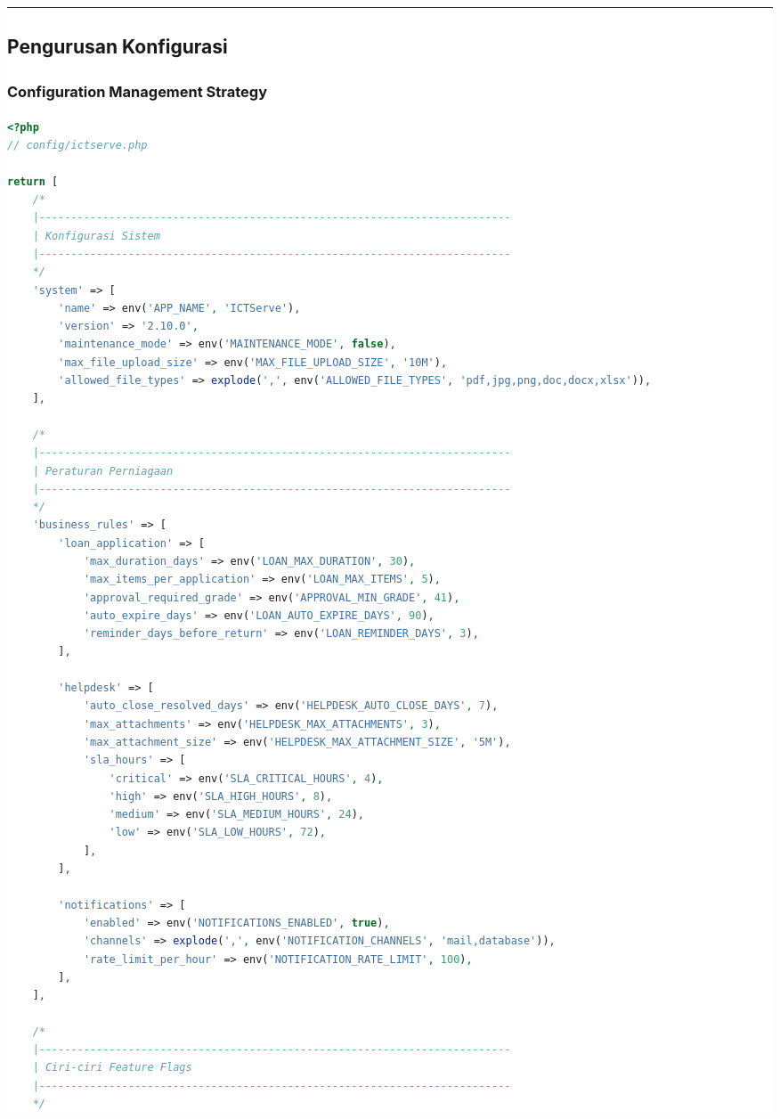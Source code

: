 
---

## Pengurusan Konfigurasi

### Configuration Management Strategy

```php
<?php
// config/ictserve.php

return [
    /*
    |--------------------------------------------------------------------------
    | Konfigurasi Sistem
    |--------------------------------------------------------------------------
    */
    'system' => [
        'name' => env('APP_NAME', 'ICTServe'),
        'version' => '2.10.0',
        'maintenance_mode' => env('MAINTENANCE_MODE', false),
        'max_file_upload_size' => env('MAX_FILE_UPLOAD_SIZE', '10M'),
        'allowed_file_types' => explode(',', env('ALLOWED_FILE_TYPES', 'pdf,jpg,png,doc,docx,xlsx')),
    ],

    /*
    |--------------------------------------------------------------------------
    | Peraturan Perniagaan
    |--------------------------------------------------------------------------
    */
    'business_rules' => [
        'loan_application' => [
            'max_duration_days' => env('LOAN_MAX_DURATION', 30),
            'max_items_per_application' => env('LOAN_MAX_ITEMS', 5),
            'approval_required_grade' => env('APPROVAL_MIN_GRADE', 41),
            'auto_expire_days' => env('LOAN_AUTO_EXPIRE_DAYS', 90),
            'reminder_days_before_return' => env('LOAN_REMINDER_DAYS', 3),
        ],

        'helpdesk' => [
            'auto_close_resolved_days' => env('HELPDESK_AUTO_CLOSE_DAYS', 7),
            'max_attachments' => env('HELPDESK_MAX_ATTACHMENTS', 3),
            'max_attachment_size' => env('HELPDESK_MAX_ATTACHMENT_SIZE', '5M'),
            'sla_hours' => [
                'critical' => env('SLA_CRITICAL_HOURS', 4),
                'high' => env('SLA_HIGH_HOURS', 8),
                'medium' => env('SLA_MEDIUM_HOURS', 24),
                'low' => env('SLA_LOW_HOURS', 72),
            ],
        ],

        'notifications' => [
            'enabled' => env('NOTIFICATIONS_ENABLED', true),
            'channels' => explode(',', env('NOTIFICATION_CHANNELS', 'mail,database')),
            'rate_limit_per_hour' => env('NOTIFICATION_RATE_LIMIT', 100),
        ],
    ],

    /*
    |--------------------------------------------------------------------------
    | Ciri-ciri Feature Flags
    |--------------------------------------------------------------------------
    */
```